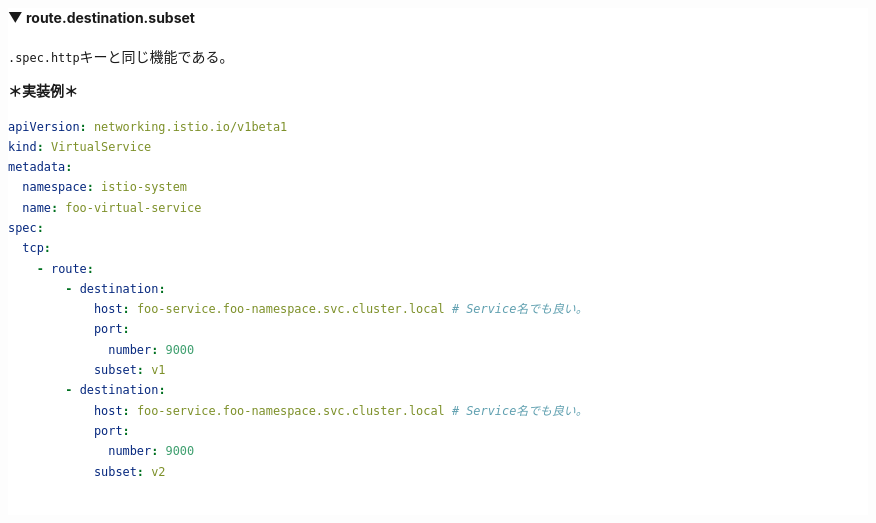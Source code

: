 #### ▼ route.destination.subset

`.spec.http`キーと同じ機能である。

**＊実装例＊**

```yaml
apiVersion: networking.istio.io/v1beta1
kind: VirtualService
metadata:
  namespace: istio-system
  name: foo-virtual-service
spec:
  tcp:
    - route:
        - destination:
            host: foo-service.foo-namespace.svc.cluster.local # Service名でも良い。
            port:
              number: 9000
            subset: v1
        - destination:
            host: foo-service.foo-namespace.svc.cluster.local # Service名でも良い。
            port:
              number: 9000
            subset: v2
```

<br>
